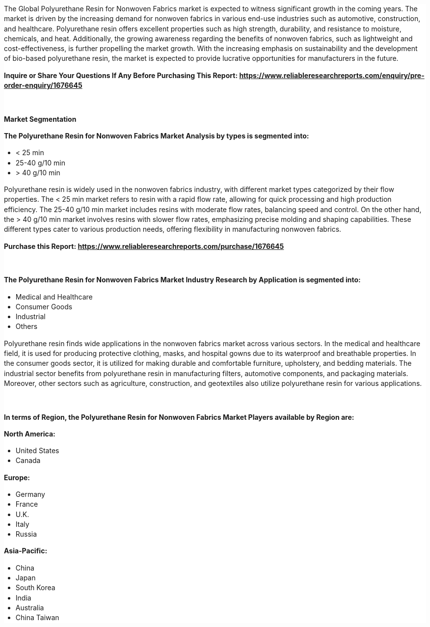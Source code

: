<p><p>The Global Polyurethane Resin for Nonwoven Fabrics market is expected to witness significant growth in the coming years. The market is driven by the increasing demand for nonwoven fabrics in various end-use industries such as automotive, construction, and healthcare. Polyurethane resin offers excellent properties such as high strength, durability, and resistance to moisture, chemicals, and heat. Additionally, the growing awareness regarding the benefits of nonwoven fabrics, such as lightweight and cost-effectiveness, is further propelling the market growth. With the increasing emphasis on sustainability and the development of bio-based polyurethane resin, the market is expected to provide lucrative opportunities for manufacturers in the future.</p></p>
<p><strong>Inquire or Share Your Questions If Any Before Purchasing This Report: <a href="https://www.reliableresearchreports.com/enquiry/pre-order-enquiry/1676645">https://www.reliableresearchreports.com/enquiry/pre-order-enquiry/1676645</a></strong></p>
<p>&nbsp;</p>
<p><strong>Market Segmentation</strong></p>
<p><strong>The Polyurethane Resin for Nonwoven Fabrics Market Analysis by types is segmented into:</strong></p>
<p><ul><li>< 25 min</li><li>25-40 g/10 min</li><li>> 40 g/10 min</li></ul></p>
<p><p>Polyurethane resin is widely used in the nonwoven fabrics industry, with different market types categorized by their flow properties. The < 25 min market refers to resin with a rapid flow rate, allowing for quick processing and high production efficiency. The 25-40 g/10 min market includes resins with moderate flow rates, balancing speed and control. On the other hand, the > 40 g/10 min market involves resins with slower flow rates, emphasizing precise molding and shaping capabilities. These different types cater to various production needs, offering flexibility in manufacturing nonwoven fabrics.</p></p>
<p><strong>Purchase this Report:&nbsp;<a href="https://www.reliableresearchreports.com/purchase/1676645">https://www.reliableresearchreports.com/purchase/1676645</a></strong></p>
<p>&nbsp;</p>
<p><strong>The Polyurethane Resin for Nonwoven Fabrics Market Industry Research by Application is segmented into:</strong></p>
<p><ul><li>Medical and Healthcare</li><li>Consumer Goods</li><li>Industrial</li><li>Others</li></ul></p>
<p><p>Polyurethane resin finds wide applications in the nonwoven fabrics market across various sectors. In the medical and healthcare field, it is used for producing protective clothing, masks, and hospital gowns due to its waterproof and breathable properties. In the consumer goods sector, it is utilized for making durable and comfortable furniture, upholstery, and bedding materials. The industrial sector benefits from polyurethane resin in manufacturing filters, automotive components, and packaging materials. Moreover, other sectors such as agriculture, construction, and geotextiles also utilize polyurethane resin for various applications.</p></p>
<p>&nbsp;</p>
<p><strong>In terms of Region, the Polyurethane Resin for Nonwoven Fabrics Market Players available by Region are:</strong></p>
<p>
    <p> <strong> North America: </strong>
        <ul>
            <li>United States</li>
            <li>Canada</li>
        </ul>
        </p> 
    <p> <strong> Europe: </strong>
        <ul>
            <li>Germany</li>
            <li>France</li>
            <li>U.K.</li>
            <li>Italy</li>
            <li>Russia</li>
        </ul>
        </p> 
    <p> <strong> Asia-Pacific: </strong>
        <ul>
            <li>China</li>
            <li>Japan</li>
            <li>South Korea</li>
            <li>India</li>
            <li>Australia</li>
            <li>China Taiwan</li>